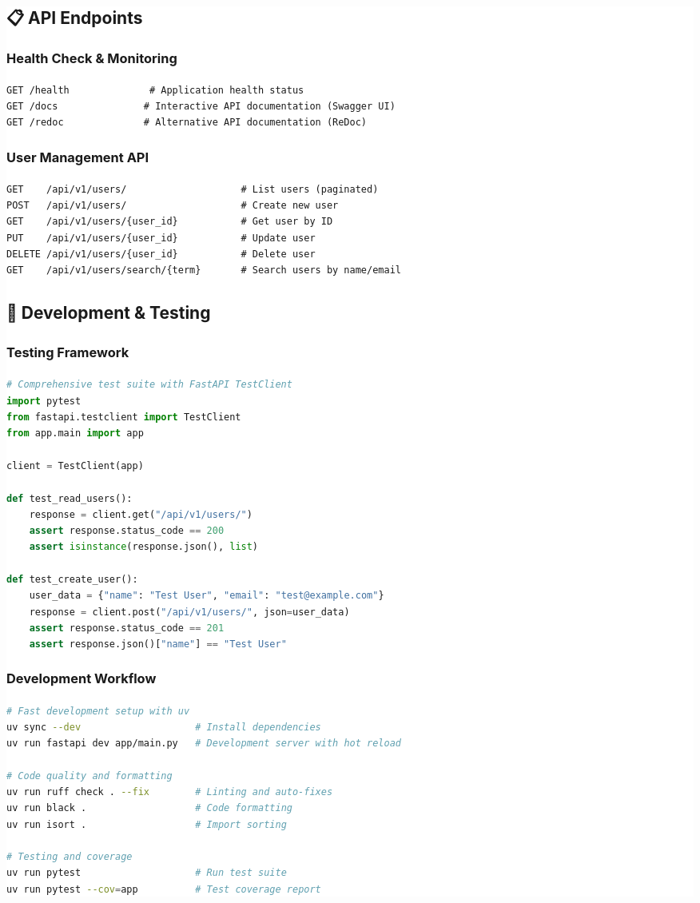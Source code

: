 ## 📋 API Endpoints

### Health Check & Monitoring

```http
GET /health              # Application health status
GET /docs               # Interactive API documentation (Swagger UI)
GET /redoc              # Alternative API documentation (ReDoc)
```

### User Management API

```http
GET    /api/v1/users/                    # List users (paginated)
POST   /api/v1/users/                    # Create new user
GET    /api/v1/users/{user_id}           # Get user by ID
PUT    /api/v1/users/{user_id}           # Update user
DELETE /api/v1/users/{user_id}           # Delete user
GET    /api/v1/users/search/{term}       # Search users by name/email
```

## 🧪 Development & Testing

### Testing Framework

```python
# Comprehensive test suite with FastAPI TestClient
import pytest
from fastapi.testclient import TestClient
from app.main import app

client = TestClient(app)

def test_read_users():
    response = client.get("/api/v1/users/")
    assert response.status_code == 200
    assert isinstance(response.json(), list)

def test_create_user():
    user_data = {"name": "Test User", "email": "test@example.com"}
    response = client.post("/api/v1/users/", json=user_data)
    assert response.status_code == 201
    assert response.json()["name"] == "Test User"
```

### Development Workflow

```bash
# Fast development setup with uv
uv sync --dev                    # Install dependencies
uv run fastapi dev app/main.py   # Development server with hot reload

# Code quality and formatting
uv run ruff check . --fix        # Linting and auto-fixes
uv run black .                   # Code formatting
uv run isort .                   # Import sorting

# Testing and coverage
uv run pytest                    # Run test suite
uv run pytest --cov=app          # Test coverage report
```

